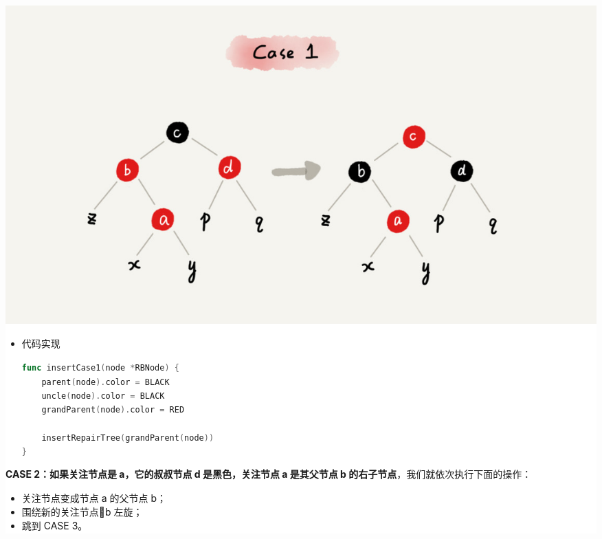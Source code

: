 <img src="../resource/img/603cf91f54b5db21bd02c6c5678ecf40.jpg"/>

- 代码实现
    ```go
    func insertCase1(node *RBNode) {
        parent(node).color = BLACK
        uncle(node).color = BLACK
        grandParent(node).color = RED

        insertRepairTree(grandParent(node))
    }
    ```

**CASE 2：如果关注节点是 a，它的叔叔节点 d 是黑色，关注节点 a 是其父节点 b 的右子节点**，我们就依次执行下面的操作：
  - 关注节点变成节点 a 的父节点 b；
  - 围绕新的关注节点b 左旋；
  - 跳到 CASE 3。
